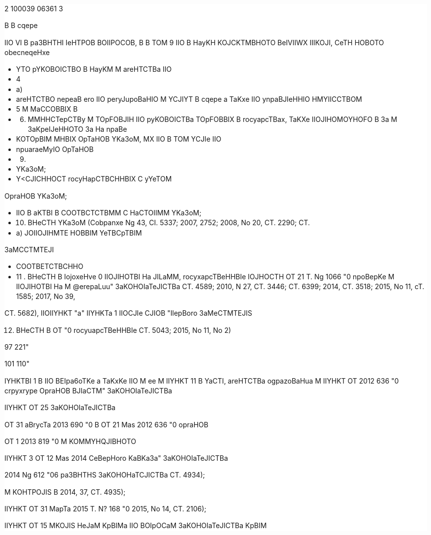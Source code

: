 2 100039 06361 3



B B cqepe

IIO VI B pa3BHTHI IeHTPOB BOIIPOCOB, B B TOM 9 IIO B HayKH KOJCKTMBHOTO BeIVIIWX IIIKOJI, CeTH HOBOTO obecneqeHxe

- YTO pYKOBOICTBO B HayKM M areHTCTBa IIO
- 4
- a)
- areHTCTBO nepeaB ero IIO peryJupoBaHIO M YCJIYT B cqepe a TaKxe IIO ynpaBJIeHHIO HMYIICCTBOM
- 5 M MaCCOBBIX B
- 6. MMHHCTepCTBy M TOpFOBJIH IIO pyKOBOICTBa TOpFOBBIX B rocyapcTBax, TaKXe IIOJIHOMOYHOFO B 3a M 3aKpeIJeHHOTO 3a Ha npaBe
- KOTOpBIM MHBIX OpTaHOB YKa3oM, MX IIO B TOM YCJIe IIO
- npuaraeMyIO OpTaHOB
- 9.
- YKa3oM;
- Y&lt;CJICHHOCT rocyHapCTBCHHBIX C yYeTOM

OpraHOB YKa3oM;

- IIO B aKTBI B COOTBCTCTBMM C HaCTOIIMM YKa3oM;
- 10. BHeCTH YKa3oM (Cobpanxe Ng 43, CI. 5337; 2007, 2752; 2008, No 20, CT. 2290; CT.
- a) JOIIOJIHMTE HOBBIM YeTBCpTBIM

3aMCCTMTEJI

- COOTBETCTBCHHO
- 11 . BHeCTH B IojoxeHve 0 IIOJIHOTBI Ha JILaMM, rocyxapcTBeHHBIe IOJHOCTH OT 21 T. Ng 1066 "0 npoBepKe M IIOJIHOTBI Ha M @erepaLuu" 3aKOHOIaTeJICTBa CT. 4589; 2010, N 27, CT. 3446; CT. 6399; 2014, CT. 3518; 2015, No 11, cT. 1585; 2017, No 39,

CT. 5682), IIOIIYHKT "a" IIYHKTa 1 IIOCJIe CJIOB "IlepBoro 3aMeCTMTEJIS

12. BHeCTH B OT "0 rocyuapcTBeHHBIe CT. 5043; 2015, No 11, No 2)

97 221"

101 110"

IYHKTBI 1 B IIO BEIpa6oTKe a TaKxKe IIO M ee M IIYHKT 11 B YaCTI, areHTCTBa ogpazoBaHua M IIYHKT OT 2012 636 "0 crpyxrype OpraHOB BJIaCTM" 3aKOHOIaTeJICTBa

IIYHKT OT 25 3aKOHOIaTeJICTBa

OT 31 aBrycTa 2013 690 "0 B OT 21 Mas 2012 636 "0 opraHOB

OT 1 2013 819 "0 M KOMMYHQJIBHOTO

IIYHKT 3 OT 12 Mas 2014 CeBepHoro KaBKa3a" 3aKOHOIaTeJICTBa

2014 Ng 612 "06 pa3BHTHS 3aKOHOHaTCJICTBa CT. 4934);

M KOHTPOJIS B 2014, 37, CT. 4935);

IIYHKT OT 31 MapTa 2015 T. N? 168 "0 2015, No 14, CT. 2106);

IIYHKT OT 15 MKOJIS HeJaM KpBIMa IIO BOIpOCaM 3aKOHOIaTeJICTBa KpBIM
